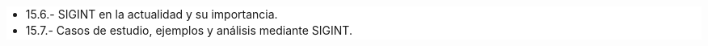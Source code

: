   * 15.6.- SIGINT en la actualidad y su importancia.
  * 15.7.- Casos de estudio, ejemplos y análisis mediante SIGINT.

